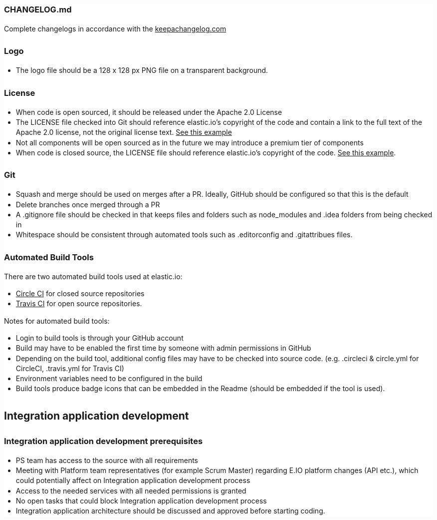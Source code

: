 ### CHANGELOG.md
Complete changelogs in accordance with the [keepachangelog.com](https://keepachangelog.com/en/1.0.0/) 

### Logo
* The logo file should be a 128 x 128 px PNG file on a transparent background.

### License
* When code is open sourced, it should be released under the Apache 2.0 License
* The LICENSE file checked into Git should reference elastic.io’s copyright of the code and contain a link to the full text of the Apache 2.0 license, not the original license text.  [See this example](https://github.com/openintegrationhub/jdbc-component/blob/master/LICENSE)
* Not all components will be open sourced as in the future we may introduce a premium tier of components
* When code is closed source, the LICENSE file should reference elastic.io’s copyright of the code.  [See this example](https://github.com/elasticio/moodle-component/blob/master/LICENSE).

### Git
* Squash and merge should be used on merges after a PR.  Ideally, GitHub should be configured so that this is the default
* Delete branches once merged through a PR
* A .gitignore file should be checked in that keeps files and folders such as node_modules and .idea folders from being checked in
* Whitespace should be consistent through automated tools such as .editorconfig and .gitattribues files.

### Automated Build Tools
There are two automated build tools used at elastic.io:
* [Circle CI](https://circleci.com/dashboard) for closed source repositories
* [Travis CI](https://travis-ci.org/) for open source repositories.

Notes for automated build tools:
* Login to build tools is through your GitHub account
* Build may have to be enabled the first time by someone with admin permissions in GitHub
* Depending on the build tool, additional config files may have to be checked into source code. (e.g. .circleci & circle.yml for CircleCI, .travis.yml for Travis CI)
* Environment variables need to be configured in the build
* Build tools produce badge icons that can be embedded in the Readme (should be embedded if the tool is used).

## Integration application development
### Integration application development prerequisites
* PS team has access to the source with all requirements
* Meeting with Platform team representatives (for example Scrum Master) regarding E.IO platform changes (API etc.), which could potentially affect on Integration application development process
* Access to the needed services with all needed permissions is granted
* No open tasks that could block Integration application development process
* Integration application architecture should be discussed and approved before starting coding.
